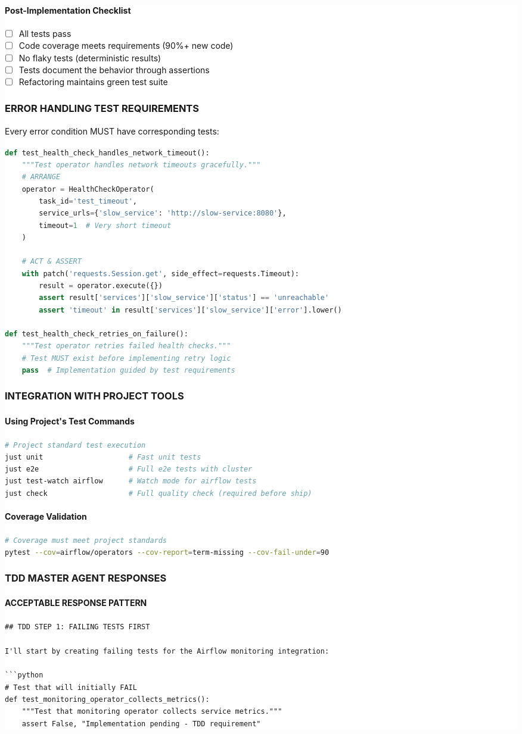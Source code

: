 #### Post-Implementation Checklist
- [ ] All tests pass
- [ ] Code coverage meets requirements (90%+ new code)
- [ ] No flaky tests (deterministic results)
- [ ] Tests document the behavior through assertions
- [ ] Refactoring maintains green test suite

### ERROR HANDLING TEST REQUIREMENTS

Every error condition MUST have corresponding tests:

```python
def test_health_check_handles_network_timeout():
    """Test operator handles network timeouts gracefully."""
    # ARRANGE
    operator = HealthCheckOperator(
        task_id='test_timeout',
        service_urls={'slow_service': 'http://slow-service:8080'},
        timeout=1  # Very short timeout
    )
    
    # ACT & ASSERT
    with patch('requests.Session.get', side_effect=requests.Timeout):
        result = operator.execute({})
        assert result['services']['slow_service']['status'] == 'unreachable'
        assert 'timeout' in result['services']['slow_service']['error'].lower()

def test_health_check_retries_on_failure():
    """Test operator retries failed health checks."""
    # Test MUST exist before implementing retry logic
    pass  # Implementation guided by test requirements
```

### INTEGRATION WITH PROJECT TOOLS

#### Using Project's Test Commands
```bash
# Project standard test execution
just unit                    # Fast unit tests
just e2e                     # Full e2e tests with cluster
just test-watch airflow      # Watch mode for airflow tests
just check                   # Full quality check (required before ship)
```

#### Coverage Validation
```bash
# Coverage must meet project standards
pytest --cov=airflow/operators --cov-report=term-missing --cov-fail-under=90
```

### TDD MASTER AGENT RESPONSES

#### ACCEPTABLE RESPONSE PATTERN
```
## TDD STEP 1: FAILING TESTS FIRST

I'll start by creating failing tests for the Airflow monitoring integration:

```python
# Test that will initially FAIL
def test_monitoring_operator_collects_metrics():
    """Test that monitoring operator collects service metrics."""
    assert False, "Implementation pending - TDD requirement"
```
